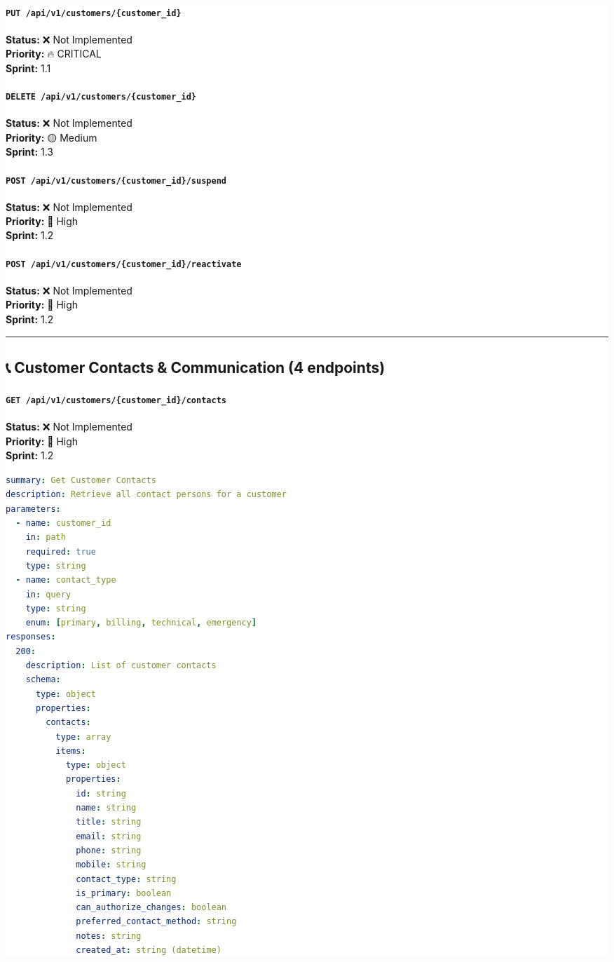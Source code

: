 #### `PUT /api/v1/customers/{customer_id}`
**Status:** ❌ Not Implemented  
**Priority:** 🔥 CRITICAL  
**Sprint:** 1.1

#### `DELETE /api/v1/customers/{customer_id}`
**Status:** ❌ Not Implemented  
**Priority:** 🟡 Medium  
**Sprint:** 1.3

#### `POST /api/v1/customers/{customer_id}/suspend`
**Status:** ❌ Not Implemented  
**Priority:** 🔶 High  
**Sprint:** 1.2

#### `POST /api/v1/customers/{customer_id}/reactivate`
**Status:** ❌ Not Implemented  
**Priority:** 🔶 High  
**Sprint:** 1.2

---

## 📞 **Customer Contacts & Communication (4 endpoints)**

#### `GET /api/v1/customers/{customer_id}/contacts`
**Status:** ❌ Not Implemented  
**Priority:** 🔶 High  
**Sprint:** 1.2

```yaml
summary: Get Customer Contacts
description: Retrieve all contact persons for a customer
parameters:
  - name: customer_id
    in: path
    required: true
    type: string
  - name: contact_type
    in: query
    type: string
    enum: [primary, billing, technical, emergency]
responses:
  200:
    description: List of customer contacts
    schema:
      type: object
      properties:
        contacts:
          type: array
          items:
            type: object
            properties:
              id: string
              name: string
              title: string
              email: string
              phone: string
              mobile: string
              contact_type: string
              is_primary: boolean
              can_authorize_changes: boolean
              preferred_contact_method: string
              notes: string
              created_at: string (datetime)
```